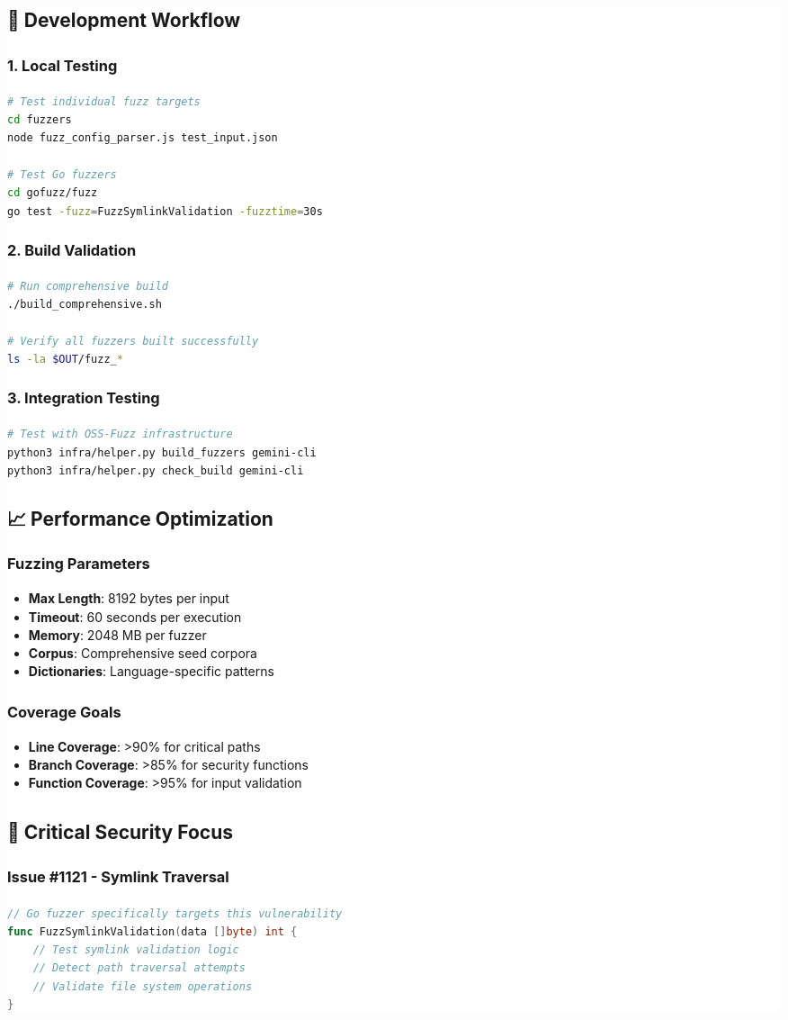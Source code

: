 ## 🔧 **Development Workflow**

### **1. Local Testing**
```bash
# Test individual fuzz targets
cd fuzzers
node fuzz_config_parser.js test_input.json

# Test Go fuzzers
cd gofuzz/fuzz
go test -fuzz=FuzzSymlinkValidation -fuzztime=30s
```

### **2. Build Validation**
```bash
# Run comprehensive build
./build_comprehensive.sh

# Verify all fuzzers built successfully
ls -la $OUT/fuzz_*
```

### **3. Integration Testing**
```bash
# Test with OSS-Fuzz infrastructure
python3 infra/helper.py build_fuzzers gemini-cli
python3 infra/helper.py check_build gemini-cli
```

## 📈 **Performance Optimization**

### **Fuzzing Parameters**
- **Max Length**: 8192 bytes per input
- **Timeout**: 60 seconds per execution
- **Memory**: 2048 MB per fuzzer
- **Corpus**: Comprehensive seed corpora
- **Dictionaries**: Language-specific patterns

### **Coverage Goals**
- **Line Coverage**: >90% for critical paths
- **Branch Coverage**: >85% for security functions
- **Function Coverage**: >95% for input validation

## 🚨 **Critical Security Focus**

### **Issue #1121 - Symlink Traversal**
```go
// Go fuzzer specifically targets this vulnerability
func FuzzSymlinkValidation(data []byte) int {
    // Test symlink validation logic
    // Detect path traversal attempts
    // Validate file system operations
}
```
